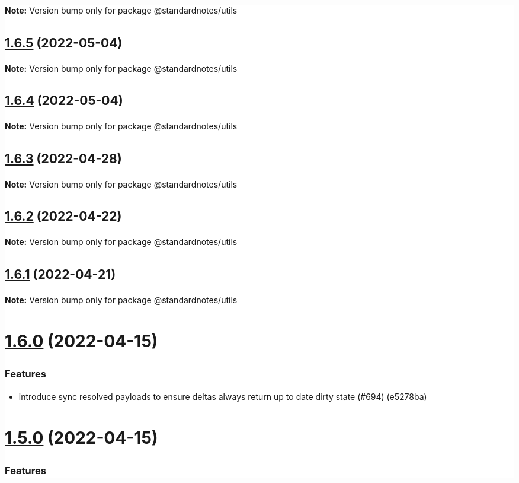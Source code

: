 **Note:** Version bump only for package @standardnotes/utils

## [1.6.5](https://github.com/standardnotes/snjs/compare/@standardnotes/utils@1.6.3...@standardnotes/utils@1.6.5) (2022-05-04)

**Note:** Version bump only for package @standardnotes/utils

## [1.6.4](https://github.com/standardnotes/snjs/compare/@standardnotes/utils@1.6.3...@standardnotes/utils@1.6.4) (2022-05-04)

**Note:** Version bump only for package @standardnotes/utils

## [1.6.3](https://github.com/standardnotes/snjs/compare/@standardnotes/utils@1.6.2...@standardnotes/utils@1.6.3) (2022-04-28)

**Note:** Version bump only for package @standardnotes/utils

## [1.6.2](https://github.com/standardnotes/snjs/compare/@standardnotes/utils@1.6.1...@standardnotes/utils@1.6.2) (2022-04-22)

**Note:** Version bump only for package @standardnotes/utils

## [1.6.1](https://github.com/standardnotes/snjs/compare/@standardnotes/utils@1.6.0...@standardnotes/utils@1.6.1) (2022-04-21)

**Note:** Version bump only for package @standardnotes/utils

# [1.6.0](https://github.com/standardnotes/snjs/compare/@standardnotes/utils@1.5.0...@standardnotes/utils@1.6.0) (2022-04-15)

### Features

* introduce sync resolved payloads to ensure deltas always return up to date dirty state ([#694](https://github.com/standardnotes/snjs/issues/694)) ([e5278ba](https://github.com/standardnotes/snjs/commit/e5278ba0b2afa987c37f009a2101fb91949d44c6))

# [1.5.0](https://github.com/standardnotes/snjs/compare/@standardnotes/utils@1.4.8...@standardnotes/utils@1.5.0) (2022-04-15)

### Features
